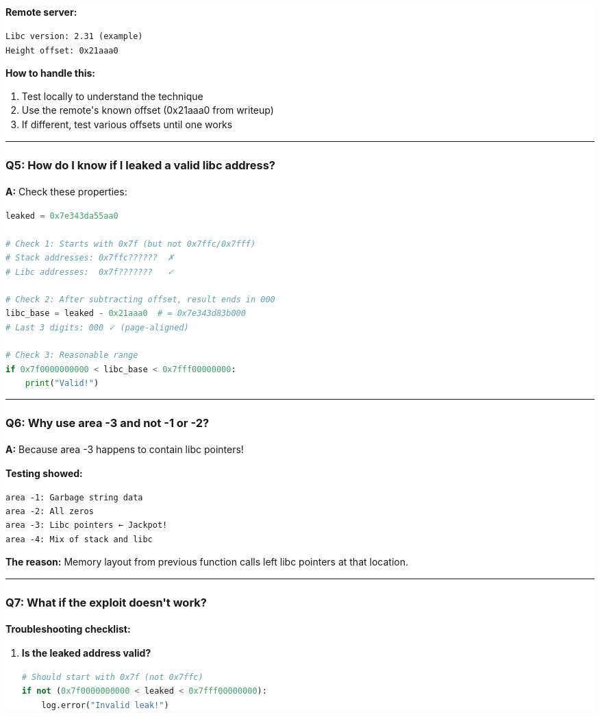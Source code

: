 **Remote server:**
```
Libc version: 2.31 (example)
Height offset: 0x21aaa0
```

**How to handle this:**
1. Test locally to understand the technique
2. Use the remote's known offset (0x21aaa0 from writeup)
3. If different, test various offsets until one works

---

### Q5: How do I know if I leaked a valid libc address?

**A:** Check these properties:

```python
leaked = 0x7e343da55aa0

# Check 1: Starts with 0x7f (but not 0x7ffc/0x7fff)
# Stack addresses: 0x7ffc??????  ✗
# Libc addresses:  0x7f???????   ✓

# Check 2: After subtracting offset, result ends in 000
libc_base = leaked - 0x21aaa0  # = 0x7e343d83b000
# Last 3 digits: 000 ✓ (page-aligned)

# Check 3: Reasonable range
if 0x7f0000000000 < libc_base < 0x7fff00000000:
    print("Valid!")
```

---

### Q6: Why use area -3 and not -1 or -2?

**A:** Because area -3 happens to contain libc pointers!

**Testing showed:**
```
area -1: Garbage string data
area -2: All zeros
area -3: Libc pointers ← Jackpot!
area -4: Mix of stack and libc
```

**The reason:** Memory layout from previous function calls left libc pointers at that location.

---

### Q7: What if the exploit doesn't work?

**Troubleshooting checklist:**

1. **Is the leaked address valid?**
   ```python
   # Should start with 0x7f (not 0x7ffc)
   if not (0x7f0000000000 < leaked < 0x7fff00000000):
       log.error("Invalid leak!")
   ```
